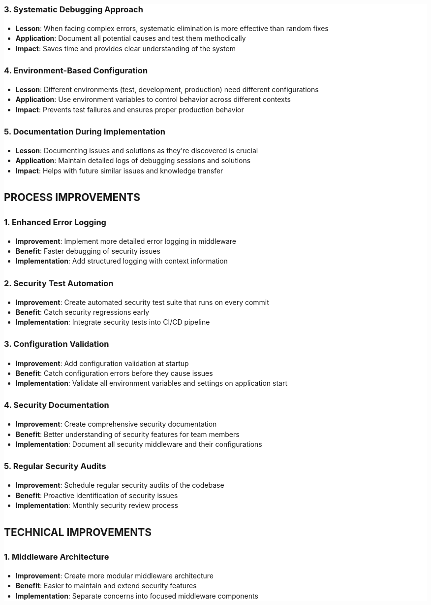 ### 3. **Systematic Debugging Approach**
- **Lesson**: When facing complex errors, systematic elimination is more effective than random fixes
- **Application**: Document all potential causes and test them methodically
- **Impact**: Saves time and provides clear understanding of the system

### 4. **Environment-Based Configuration**
- **Lesson**: Different environments (test, development, production) need different configurations
- **Application**: Use environment variables to control behavior across different contexts
- **Impact**: Prevents test failures and ensures proper production behavior

### 5. **Documentation During Implementation**
- **Lesson**: Documenting issues and solutions as they're discovered is crucial
- **Application**: Maintain detailed logs of debugging sessions and solutions
- **Impact**: Helps with future similar issues and knowledge transfer

## PROCESS IMPROVEMENTS

### 1. **Enhanced Error Logging**
- **Improvement**: Implement more detailed error logging in middleware
- **Benefit**: Faster debugging of security issues
- **Implementation**: Add structured logging with context information

### 2. **Security Test Automation**
- **Improvement**: Create automated security test suite that runs on every commit
- **Benefit**: Catch security regressions early
- **Implementation**: Integrate security tests into CI/CD pipeline

### 3. **Configuration Validation**
- **Improvement**: Add configuration validation at startup
- **Benefit**: Catch configuration errors before they cause issues
- **Implementation**: Validate all environment variables and settings on application start

### 4. **Security Documentation**
- **Improvement**: Create comprehensive security documentation
- **Benefit**: Better understanding of security features for team members
- **Implementation**: Document all security middleware and their configurations

### 5. **Regular Security Audits**
- **Improvement**: Schedule regular security audits of the codebase
- **Benefit**: Proactive identification of security issues
- **Implementation**: Monthly security review process

## TECHNICAL IMPROVEMENTS

### 1. **Middleware Architecture**
- **Improvement**: Create more modular middleware architecture
- **Benefit**: Easier to maintain and extend security features
- **Implementation**: Separate concerns into focused middleware components
